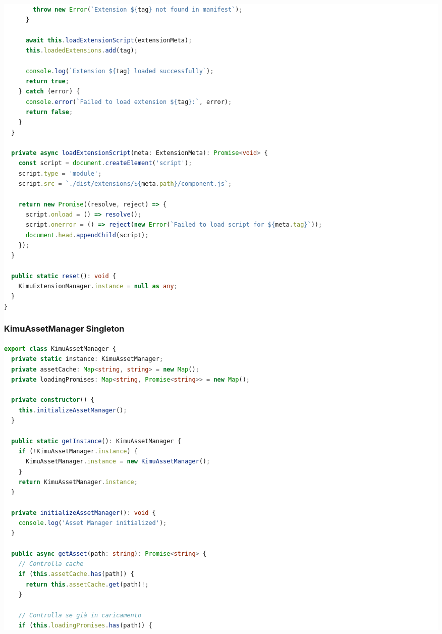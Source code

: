 ```typescript
        throw new Error(`Extension ${tag} not found in manifest`);
      }

      await this.loadExtensionScript(extensionMeta);
      this.loadedExtensions.add(tag);
      
      console.log(`Extension ${tag} loaded successfully`);
      return true;
    } catch (error) {
      console.error(`Failed to load extension ${tag}:`, error);
      return false;
    }
  }

  private async loadExtensionScript(meta: ExtensionMeta): Promise<void> {
    const script = document.createElement('script');
    script.type = 'module';
    script.src = `./dist/extensions/${meta.path}/component.js`;
    
    return new Promise((resolve, reject) => {
      script.onload = () => resolve();
      script.onerror = () => reject(new Error(`Failed to load script for ${meta.tag}`));
      document.head.appendChild(script);
    });
  }

  public static reset(): void {
    KimuExtensionManager.instance = null as any;
  }
}
```

### KimuAssetManager Singleton

```typescript
export class KimuAssetManager {
  private static instance: KimuAssetManager;
  private assetCache: Map<string, string> = new Map();
  private loadingPromises: Map<string, Promise<string>> = new Map();

  private constructor() {
    this.initializeAssetManager();
  }

  public static getInstance(): KimuAssetManager {
    if (!KimuAssetManager.instance) {
      KimuAssetManager.instance = new KimuAssetManager();
    }
    return KimuAssetManager.instance;
  }

  private initializeAssetManager(): void {
    console.log('Asset Manager initialized');
  }

  public async getAsset(path: string): Promise<string> {
    // Controlla cache
    if (this.assetCache.has(path)) {
      return this.assetCache.get(path)!;
    }

    // Controlla se già in caricamento
    if (this.loadingPromises.has(path)) {
```